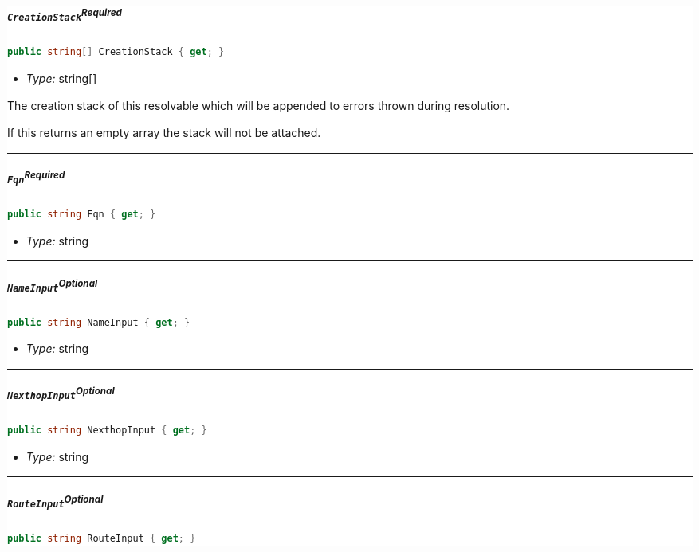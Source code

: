 
##### `CreationStack`<sup>Required</sup> <a name="CreationStack" id="@cdktf/provider-upcloud.router.RouterStaticRouteOutputReference.property.creationStack"></a>

```csharp
public string[] CreationStack { get; }
```

- *Type:* string[]

The creation stack of this resolvable which will be appended to errors thrown during resolution.

If this returns an empty array the stack will not be attached.

---

##### `Fqn`<sup>Required</sup> <a name="Fqn" id="@cdktf/provider-upcloud.router.RouterStaticRouteOutputReference.property.fqn"></a>

```csharp
public string Fqn { get; }
```

- *Type:* string

---

##### `NameInput`<sup>Optional</sup> <a name="NameInput" id="@cdktf/provider-upcloud.router.RouterStaticRouteOutputReference.property.nameInput"></a>

```csharp
public string NameInput { get; }
```

- *Type:* string

---

##### `NexthopInput`<sup>Optional</sup> <a name="NexthopInput" id="@cdktf/provider-upcloud.router.RouterStaticRouteOutputReference.property.nexthopInput"></a>

```csharp
public string NexthopInput { get; }
```

- *Type:* string

---

##### `RouteInput`<sup>Optional</sup> <a name="RouteInput" id="@cdktf/provider-upcloud.router.RouterStaticRouteOutputReference.property.routeInput"></a>

```csharp
public string RouteInput { get; }
```

